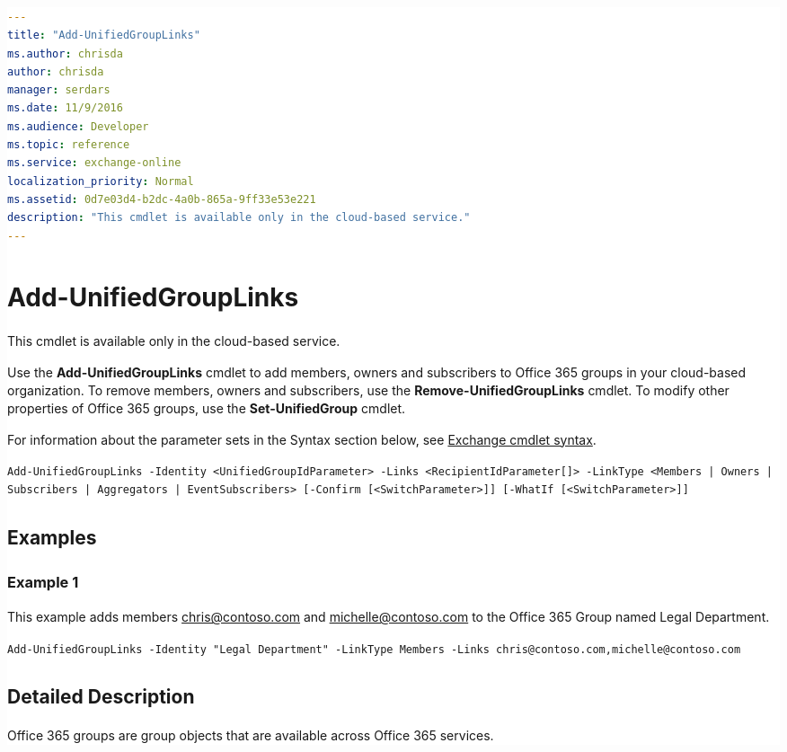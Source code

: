 ```yaml
---
title: "Add-UnifiedGroupLinks"
ms.author: chrisda
author: chrisda
manager: serdars
ms.date: 11/9/2016
ms.audience: Developer
ms.topic: reference
ms.service: exchange-online
localization_priority: Normal
ms.assetid: 0d7e03d4-b2dc-4a0b-865a-9ff33e53e221
description: "This cmdlet is available only in the cloud-based service."
---
```


# Add-UnifiedGroupLinks

This cmdlet is available only in the cloud-based service. 
  
Use the **Add-UnifiedGroupLinks** cmdlet to add members, owners and subscribers to Office 365 groups in your cloud-based organization. To remove members, owners and subscribers, use the **Remove-UnifiedGroupLinks** cmdlet. To modify other properties of Office 365 groups, use the **Set-UnifiedGroup** cmdlet.
  
For information about the parameter sets in the Syntax section below, see [Exchange cmdlet syntax](https://technet.microsoft.com/library/bb123552.aspx). 
  
```
Add-UnifiedGroupLinks -Identity <UnifiedGroupIdParameter> -Links <RecipientIdParameter[]> -LinkType <Members | Owners | Subscribers | Aggregators | EventSubscribers> [-Confirm [<SwitchParameter>]] [-WhatIf [<SwitchParameter>]]

```

## Examples
<a name="Examples"> </a>

### Example 1

This example adds members chris@contoso.com and michelle@contoso.com to the Office 365 Group named Legal Department.
  
```
Add-UnifiedGroupLinks -Identity "Legal Department" -LinkType Members -Links chris@contoso.com,michelle@contoso.com
```

## Detailed Description
<a name="DetailedDescription"> </a>

Office 365 groups are group objects that are available across Office 365 services. 
  